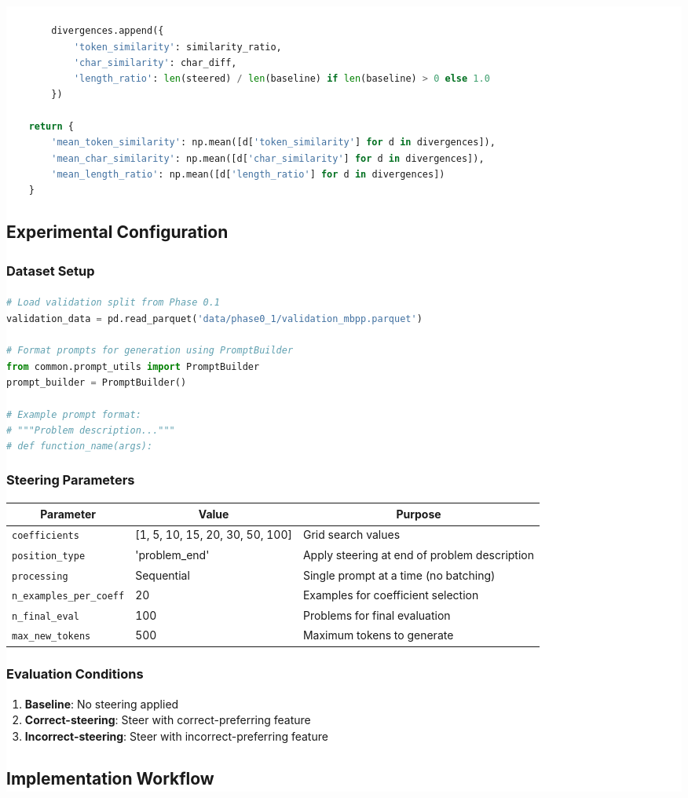 ```python
        
        divergences.append({
            'token_similarity': similarity_ratio,
            'char_similarity': char_diff,
            'length_ratio': len(steered) / len(baseline) if len(baseline) > 0 else 1.0
        })
    
    return {
        'mean_token_similarity': np.mean([d['token_similarity'] for d in divergences]),
        'mean_char_similarity': np.mean([d['char_similarity'] for d in divergences]),
        'mean_length_ratio': np.mean([d['length_ratio'] for d in divergences])
    }
```

## Experimental Configuration

### Dataset Setup
```python
# Load validation split from Phase 0.1
validation_data = pd.read_parquet('data/phase0_1/validation_mbpp.parquet')

# Format prompts for generation using PromptBuilder
from common.prompt_utils import PromptBuilder
prompt_builder = PromptBuilder()

# Example prompt format:
# """Problem description..."""
# def function_name(args):
```

### Steering Parameters
| Parameter | Value | Purpose |
|-----------|-------|---------|
| `coefficients` | [1, 5, 10, 15, 20, 30, 50, 100] | Grid search values |
| `position_type` | 'problem_end' | Apply steering at end of problem description |
| `processing` | Sequential | Single prompt at a time (no batching) |
| `n_examples_per_coeff` | 20 | Examples for coefficient selection |
| `n_final_eval` | 100 | Problems for final evaluation |
| `max_new_tokens` | 500 | Maximum tokens to generate |

### Evaluation Conditions
1. **Baseline**: No steering applied
2. **Correct-steering**: Steer with correct-preferring feature
3. **Incorrect-steering**: Steer with incorrect-preferring feature

## Implementation Workflow
